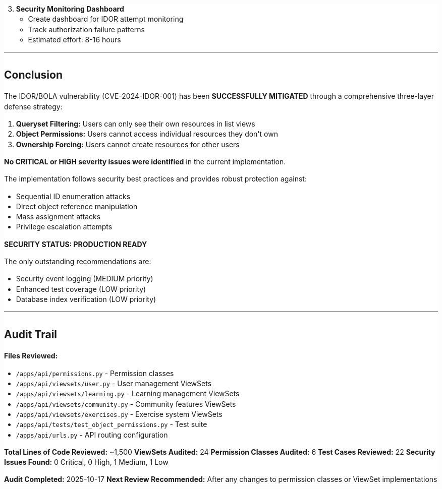 3. **Security Monitoring Dashboard**
   - Create dashboard for IDOR attempt monitoring
   - Track authorization failure patterns
   - Estimated effort: 8-16 hours

---

## Conclusion

The IDOR/BOLA vulnerability (CVE-2024-IDOR-001) has been **SUCCESSFULLY MITIGATED** through a comprehensive three-layer defense strategy:

1. **Queryset Filtering:** Users can only see their own resources in list views
2. **Object Permissions:** Users cannot access individual resources they don't own
3. **Ownership Forcing:** Users cannot create resources for other users

**No CRITICAL or HIGH severity issues were identified** in the current implementation.

The implementation follows security best practices and provides robust protection against:
- Sequential ID enumeration attacks
- Direct object reference manipulation
- Mass assignment attacks
- Privilege escalation attempts

**SECURITY STATUS: PRODUCTION READY**

The only outstanding recommendations are:
- Security event logging (MEDIUM priority)
- Enhanced test coverage (LOW priority)
- Database index verification (LOW priority)

---

## Audit Trail

**Files Reviewed:**
- `/apps/api/permissions.py` - Permission classes
- `/apps/api/viewsets/user.py` - User management ViewSets
- `/apps/api/viewsets/learning.py` - Learning management ViewSets
- `/apps/api/viewsets/community.py` - Community features ViewSets
- `/apps/api/viewsets/exercises.py` - Exercise system ViewSets
- `/apps/api/tests/test_object_permissions.py` - Test suite
- `/apps/api/urls.py` - API routing configuration

**Total Lines of Code Reviewed:** ~1,500
**ViewSets Audited:** 24
**Permission Classes Audited:** 6
**Test Cases Reviewed:** 22
**Security Issues Found:** 0 Critical, 0 High, 1 Medium, 1 Low

**Audit Completed:** 2025-10-17
**Next Review Recommended:** After any changes to permission classes or ViewSet implementations
